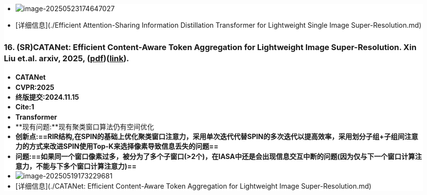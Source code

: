 - ![image-20250523174647027](/Users/sitianyi/Paper/CV/Super_Resolution(SR)/assets/pics/review/image-20250523174647027.png)

  

- [详细信息](./Efficient Attention-Sharing Information Distillation Transformer for Lightweight Single Image Super-Resolution.md)

### 16. (SR)**CATANet: Efficient Content-Aware Token Aggregation for Lightweight Image Super-Resolution**. Xin Liu et.al. **arxiv**, **2025**, ([pdf](assets/pdfs/CATANet:_Efficient_Content-Aware_Token_Aggregation_for_Lightweight_Image__Super-Resolution.pdf))([link](http://arxiv.org/abs/2503.06896v1)).
- **CATANet**
- **CVPR:2025**
- **终版提交:2024.11.15**
- **Cite:1**
- **Transformer**
- **现有问题:**现有聚类窗口算法仍有空间优化
- **创新点:==RIR结构,在SPIN的基础上优化聚类窗口注意力，采用单次迭代代替SPIN的多次迭代以提高效率，采用划分子组+子组间注意力的方式来改进SPIN使用Top-K来选择像素导致信息丢失的问题==**
- **问题:==如果同一个窗口像素过多，被分为了多个子窗口(>2个)，在IASA中还是会出现信息交互中断的问题(因为仅与下一个窗口计算注意力，不能与下多个窗口计算注意力)==**
- ![image-20250519173229681](/Users/sitianyi/Paper/CV/Super_Resolution(SR)/assets/pics/review/image-20250519173229681.png)
- [详细信息](./CATANet: Efficient Content-Aware Token Aggregation for Lightweight Image Super-Resolution.md)
